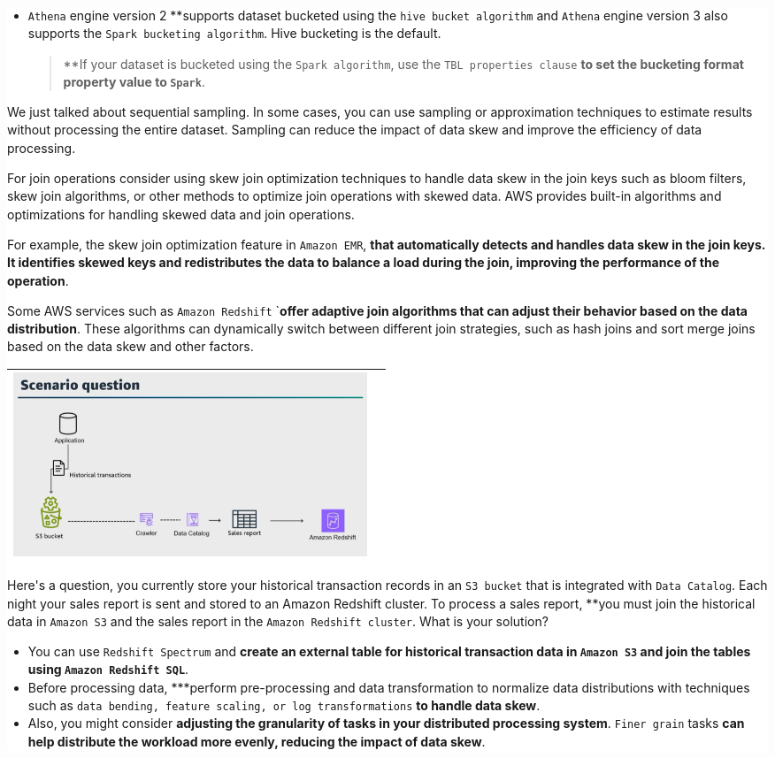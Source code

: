 
* ``Athena`` engine version 2 **supports dataset bucketed using the ``hive bucket algorithm`` and ``Athena`` engine version 3 also supports the ``Spark bucketing algorithm``. Hive bucketing is the default. 

    > **If your dataset is bucketed using the ``Spark algorithm``, use the ``TBL properties clause`` **to set the bucketing format property value to ``Spark``**. 

We just talked about sequential sampling. In some cases, you can use sampling or approximation techniques to estimate results without processing the entire dataset. Sampling can reduce the impact of data skew and improve the efficiency of data processing. 

For join operations consider using skew join optimization techniques to handle data skew in the join keys such as bloom filters, skew join algorithms, or other methods to optimize join operations with skewed data. AWS provides built-in algorithms and optimizations for handling skewed data and join operations. 

For example, the skew join optimization feature in ``Amazon EMR``, **that automatically detects and handles data skew in the join keys. It identifies skewed keys and redistributes the data to balance a load during the join, improving the performance of the operation**. 

Some AWS services such as ``Amazon Redshift`` `**offer adaptive join algorithms that can adjust their behavior based on the data distribution**. These algorithms can dynamically switch between different join strategies, such as hash joins and sort merge joins based on the data skew and other factors. 

| <img src="image-7.png" alt="drawing" width="400"/>  |    |   
|---|---|

Here's a question, you currently store your historical transaction records in an ``S3 bucket`` that is integrated with ``Data Catalog``. Each night your sales report is sent and stored to an Amazon Redshift cluster. To process a sales report, **you must join the historical data in ``Amazon S3`` and the sales report in the ``Amazon Redshift cluster``. What is your solution? 

* You can use ``Redshift Spectrum`` and **create an external table for historical transaction data in ``Amazon S3`` and join the tables using ``Amazon Redshift SQL``**. 
* Before processing data, ***perform pre-processing and data transformation to normalize data distributions with techniques such as ``data bending, feature scaling, or log transformations`` **to handle data skew**. 
* Also, you might consider **adjusting the granularity of tasks in your distributed processing system**. ``Finer grain`` tasks **can help distribute the workload more evenly, reducing the impact of data skew**. 

